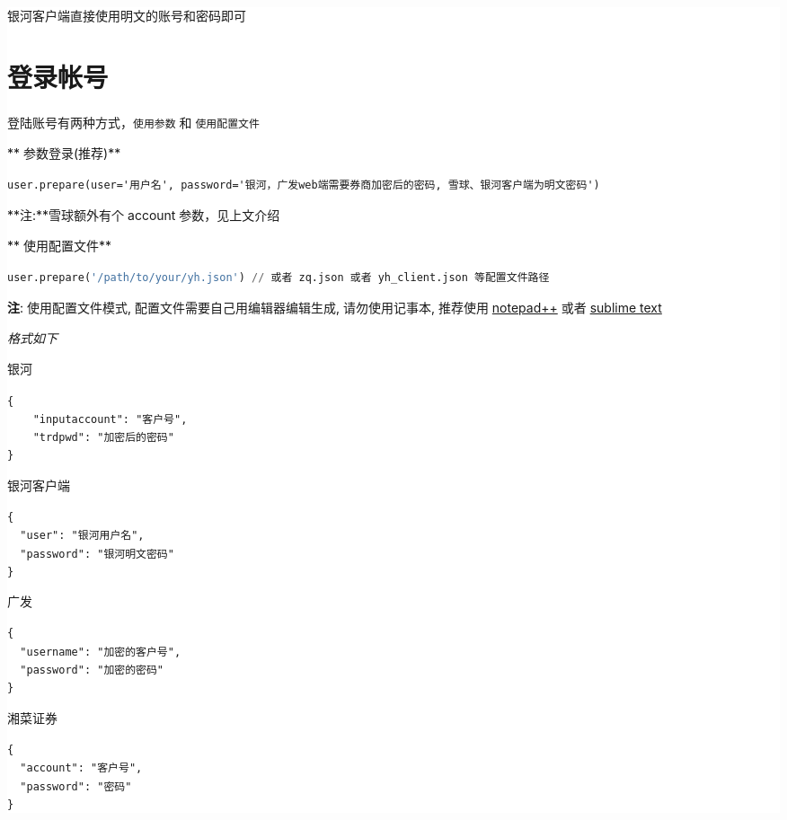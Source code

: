 银河客户端直接使用明文的账号和密码即可


# 登录帐号

登陆账号有两种方式，`使用参数` 和 `使用配置文件`

** 参数登录(推荐)**

```
user.prepare(user='用户名', password='银河，广发web端需要券商加密后的密码, 雪球、银河客户端为明文密码')
```

**注:**雪球额外有个 account 参数，见上文介绍

** 使用配置文件**

```python
user.prepare('/path/to/your/yh.json') // 或者 zq.json 或者 yh_client.json 等配置文件路径
```

**注**: 使用配置文件模式, 配置文件需要自己用编辑器编辑生成, 请勿使用记事本, 推荐使用 [notepad++](https://notepad-plus-plus.org/zh/) 或者 [sublime text](http://www.sublimetext.com/)

*格式如下*

银河 

```
{
    "inputaccount": "客户号",
    "trdpwd": "加密后的密码"
}
```

银河客户端

```
{
  "user": "银河用户名",
  "password": "银河明文密码"
}

```

广发

```
{
  "username": "加密的客户号",
  "password": "加密的密码"
}
```

湘菜证券

```
{
  "account": "客户号",
  "password": "密码"
}
```
